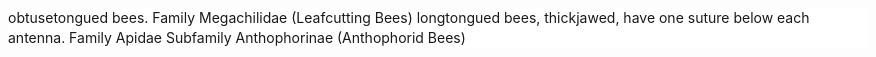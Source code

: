 <td>
</td>
<td>
obtusetongued bees.
</td>
</tr>
<tr>
<td>
Family
</td>
<td>
</td>
<td>
</td>
<td>
</td>
<td>
Megachilidae (Leafcutting Bees)
</td>
</tr>
<tr>
<td>
</td>
<td>
</td>
<td>
</td>
<td>
</td>
<td>
</td>
<td>
longtongued bees, thickjawed, have one suture below each antenna.
</td>
</tr>
<tr>
<td>
Family
</td>
<td>
</td>
<td>
</td>
<td>
</td>
<td>
Apidae
</td>
</tr>
<tr>
<td>
Subfamily
</td>
<td>
</td>
<td>
</td>
<td>
</td>
<td>
</td>
<td>
Anthophorinae (Anthophorid Bees)
</td>